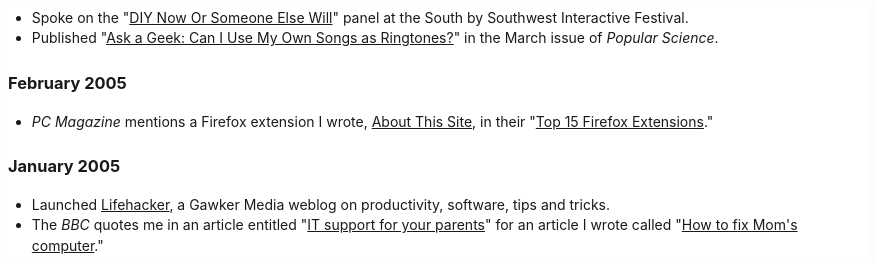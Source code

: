 - Spoke on the "[DIY Now Or Someone Else Will](http://2005.sxsw.com/interactive/conference/panels/?action=show&id=IAP0068)" panel at the South by Southwest Interactive Festival.
- Published "[Ask a Geek: Can I Use My Own Songs as Ringtones?](http://www.popsci.com/popsci/how20/51127efeb8ad9010vgnvcm1000004eecbccdrcrd.html)" in the March issue of _Popular Science_.

### February 2005

- _PC Magazine_ mentions a Firefox extension I wrote, [About This Site](http://scribbling.net/projects/firefoxextensions/aboutsite/), in their "[Top 15 Firefox Extensions](http://www.pcmag.com/article2/0,1895,1758853,00.asp)."

### January 2005

- Launched [Lifehacker](http://lifehacker.com), a Gawker Media weblog on productivity, software, tips and tricks.
- The _BBC_ quotes me in an article entitled "[IT support for your parents](http://news.bbc.co.uk/1/hi/magazine/4156333.stm)" for an article I wrote called "[How to fix Mom's computer](http://scribbling.net/how-to-fix-moms-computer)."

